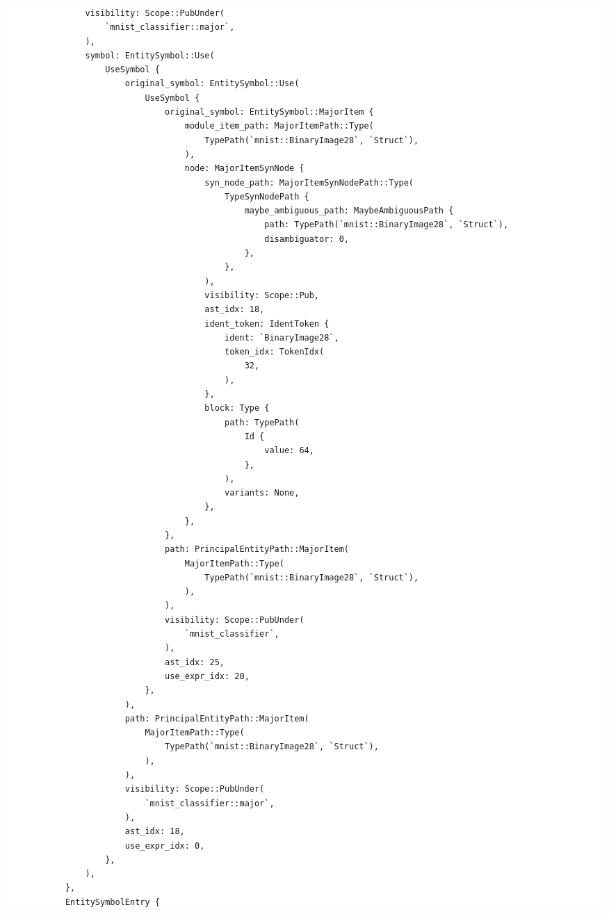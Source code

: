                     visibility: Scope::PubUnder(
                        `mnist_classifier::major`,
                    ),
                    symbol: EntitySymbol::Use(
                        UseSymbol {
                            original_symbol: EntitySymbol::Use(
                                UseSymbol {
                                    original_symbol: EntitySymbol::MajorItem {
                                        module_item_path: MajorItemPath::Type(
                                            TypePath(`mnist::BinaryImage28`, `Struct`),
                                        ),
                                        node: MajorItemSynNode {
                                            syn_node_path: MajorItemSynNodePath::Type(
                                                TypeSynNodePath {
                                                    maybe_ambiguous_path: MaybeAmbiguousPath {
                                                        path: TypePath(`mnist::BinaryImage28`, `Struct`),
                                                        disambiguator: 0,
                                                    },
                                                },
                                            ),
                                            visibility: Scope::Pub,
                                            ast_idx: 18,
                                            ident_token: IdentToken {
                                                ident: `BinaryImage28`,
                                                token_idx: TokenIdx(
                                                    32,
                                                ),
                                            },
                                            block: Type {
                                                path: TypePath(
                                                    Id {
                                                        value: 64,
                                                    },
                                                ),
                                                variants: None,
                                            },
                                        },
                                    },
                                    path: PrincipalEntityPath::MajorItem(
                                        MajorItemPath::Type(
                                            TypePath(`mnist::BinaryImage28`, `Struct`),
                                        ),
                                    ),
                                    visibility: Scope::PubUnder(
                                        `mnist_classifier`,
                                    ),
                                    ast_idx: 25,
                                    use_expr_idx: 20,
                                },
                            ),
                            path: PrincipalEntityPath::MajorItem(
                                MajorItemPath::Type(
                                    TypePath(`mnist::BinaryImage28`, `Struct`),
                                ),
                            ),
                            visibility: Scope::PubUnder(
                                `mnist_classifier::major`,
                            ),
                            ast_idx: 18,
                            use_expr_idx: 0,
                        },
                    ),
                },
                EntitySymbolEntry {